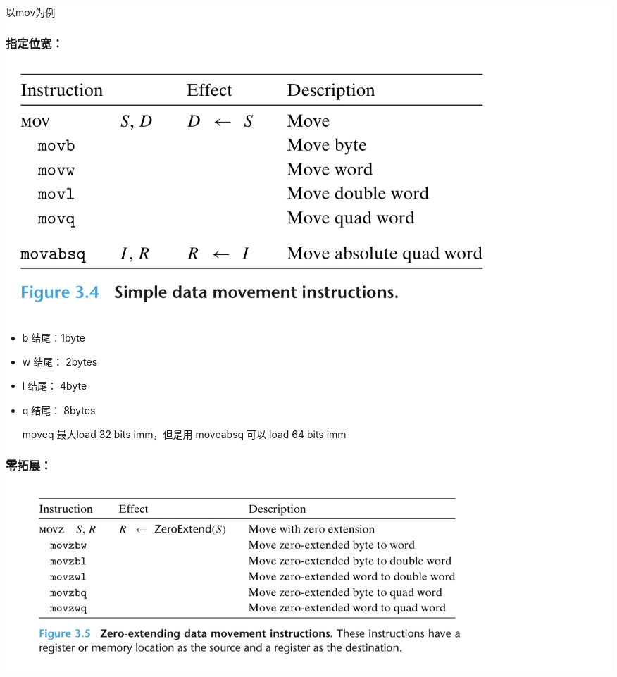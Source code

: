 以mov为例


### 指定位宽：

<img src="../imgs/opcode.jpeg" width=80%>

* b 结尾：1byte

* w 结尾： 2bytes
* l 结尾： 4byte
* q 结尾： 8bytes

    moveq 最大load 32 bits imm，但是用 moveabsq 可以 load 64 bits imm

### 零拓展：

<img src="../imgs/zrext.jpeg" width=80%>
